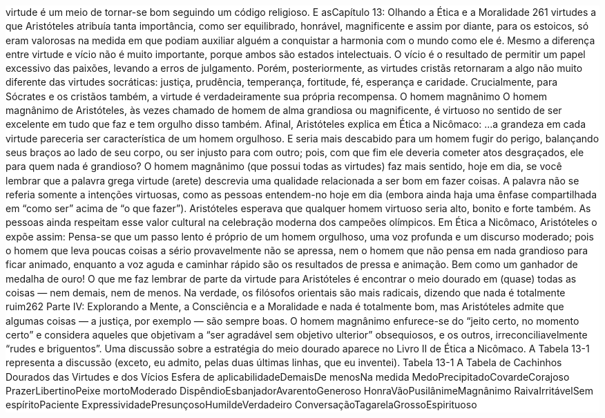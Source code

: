 virtude é um meio de tornar-se bom seguindo um código religioso. E asCapítulo 13: Olhando a Ética e a Moralidade
261
virtudes a que Aristóteles atribuía tanta importância, como ser equilibrado,
honrável, magnificente e assim por diante, para os estoicos, só eram
valorosas na medida em que podiam auxiliar alguém a conquistar a
harmonia com o mundo como ele é. Mesmo a diferença entre virtude e
vício não é muito importante, porque ambos são estados intelectuais. O
vício é o resultado de permitir um papel excessivo das paixões, levando a
erros de julgamento.
Porém, posteriormente, as virtudes cristãs retornaram a algo não muito
diferente das virtudes socráticas: justiça, prudência, temperança, fortitude,
fé, esperança e caridade. Crucialmente, para Sócrates e os cristãos
também, a virtude é verdadeiramente sua própria recompensa.
O homem magnânimo
O homem magnânimo de Aristóteles, às vezes chamado de homem de
alma grandiosa ou magnificente, é virtuoso no sentido de ser excelente em
tudo que faz e tem orgulho disso também. Afinal, Aristóteles explica em
Ética a Nicômaco:
...a grandeza em cada virtude pareceria ser característica de um
homem orgulhoso. E seria mais descabido para um homem fugir
do perigo, balançando seus braços ao lado de seu corpo, ou ser
injusto para com outro; pois, com que fim ele deveria cometer atos
desgraçados, ele para quem nada é grandioso?
O homem magnânimo (que possui todas as virtudes) faz mais sentido, hoje
em dia, se você lembrar que a palavra grega virtude (arete) descrevia uma
qualidade relacionada a ser bom em fazer coisas. A palavra não se referia
somente a intenções virtuosas, como as pessoas entendem-no hoje em dia
(embora ainda haja uma ênfase compartilhada em “como ser” acima de
“o que fazer”). Aristóteles esperava que qualquer homem virtuoso seria
alto, bonito e forte também. As pessoas ainda respeitam esse valor cultural
na celebração moderna dos campeões olímpicos. Em Ética a Nicômaco,
Aristóteles o expõe assim:
Pensa-se que um passo lento é próprio de um homem orgulhoso,
uma voz profunda e um discurso moderado; pois o homem que
leva poucas coisas a sério provavelmente não se apressa, nem o
homem que não pensa em nada grandioso para ficar animado,
enquanto a voz aguda e caminhar rápido são os resultados de
pressa e animação.
Bem como um ganhador de medalha de ouro! O que me faz lembrar
de parte da virtude para Aristóteles é encontrar o meio dourado em
(quase) todas as coisas — nem demais, nem de menos. Na verdade, os
filósofos orientais são mais radicais, dizendo que nada é totalmente ruim262
Parte IV: Explorando a Mente, a Consciência e a Moralidade
e nada é totalmente bom, mas Aristóteles admite que algumas coisas
— a justiça, por exemplo — são sempre boas. O homem magnânimo
enfurece-se do “jeito certo, no momento certo” e considera aqueles que
objetivam a “ser agradável sem objetivo ulterior” obsequiosos, e os outros,
irreconciliavelmente “rudes e briguentos”.
Uma discussão sobre a estratégia do meio dourado aparece no Livro II de
Ética a Nicômaco. A Tabela 13-1 representa a discussão (exceto, eu admito,
pelas duas últimas linhas, que eu inventei).
Tabela 13-1
A Tabela de Cachinhos Dourados das
Virtudes e dos Vícios
Esfera de
aplicabilidadeDemaisDe menosNa medida
MedoPrecipitadoCovardeCorajoso
PrazerLibertinoPeixe mortoModerado
DispêndioEsbanjadorAvarentoGeneroso
HonraVãoPusilânimeMagnânimo
RaivaIrritávelSem espíritoPaciente
ExpressividadePresunçosoHumildeVerdadeiro
ConversaçãoTagarelaGrossoEspirituoso